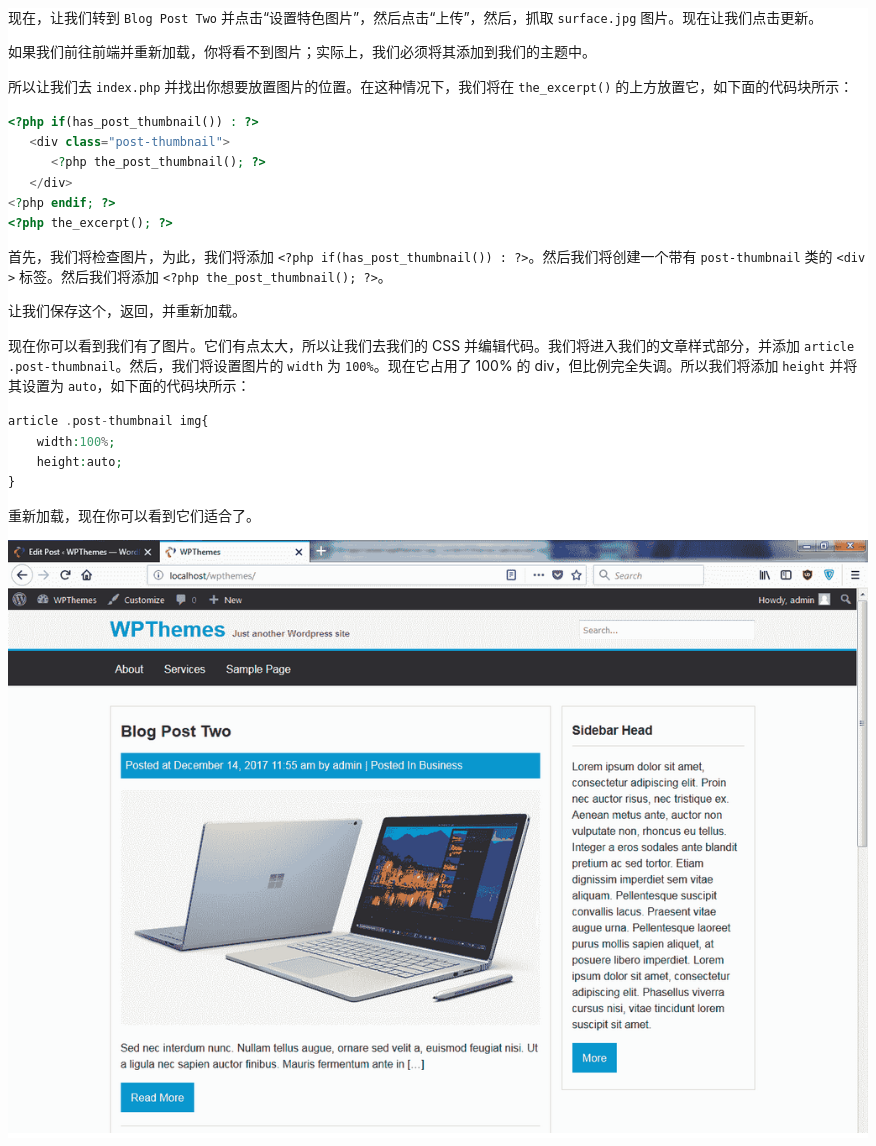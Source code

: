 现在，让我们转到 `Blog Post Two` 并点击“设置特色图片”，然后点击“上传”，然后，抓取 `surface.jpg` 图片。现在让我们点击更新。

如果我们前往前端并重新加载，你将看不到图片；实际上，我们必须将其添加到我们的主题中。

所以让我们去 `index.php` 并找出你想要放置图片的位置。在这种情况下，我们将在 `the_excerpt()` 的上方放置它，如下面的代码块所示：

```php
<?php if(has_post_thumbnail()) : ?>
   <div class="post-thumbnail">
      <?php the_post_thumbnail(); ?>
   </div>
<?php endif; ?>
<?php the_excerpt(); ?>
```

首先，我们将检查图片，为此，我们将添加 `<?php if(has_post_thumbnail()) : ?>`。然后我们将创建一个带有 `post-thumbnail` 类的 `<div>` 标签。然后我们将添加 `<?php the_post_thumbnail(); ?>`。

让我们保存这个，返回，并重新加载。

现在你可以看到我们有了图片。它们有点太大，所以让我们去我们的 CSS 并编辑代码。我们将进入我们的文章样式部分，并添加 `article .post-thumbnail`。然后，我们将设置图片的 `width` 为 `100%`。现在它占用了 100% 的 div，但比例完全失调。所以我们将添加 `height` 并将其设置为 `auto`，如下面的代码块所示：

```php
article .post-thumbnail img{
    width:100%;
    height:auto;
}
```

重新加载，现在你可以看到它们适合了。

![](img/a02b1cc3-04cf-4a84-b9c2-c536cacec67b.png)
